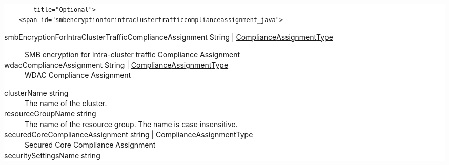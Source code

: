             title="Optional">
        <span id="smbencryptionforintraclustertrafficcomplianceassignment_java">
<a data-swiftype-name="resource-property" data-swiftype-type="text" href="#smbencryptionforintraclustertrafficcomplianceassignment_java" style="color: inherit; text-decoration: inherit;">smb<wbr>Encryption<wbr>For<wbr>Intra<wbr>Cluster<wbr>Traffic<wbr>Compliance<wbr>Assignment</a>
</span>
        <span class="property-indicator"></span>
        <span class="property-type">String | <a href="#complianceassignmenttype">Compliance<wbr>Assignment<wbr>Type</a></span>
    </dt>
    <dd>SMB encryption for intra-cluster traffic Compliance Assignment</dd><dt class="property-optional"
            title="Optional">
        <span id="wdaccomplianceassignment_java">
<a data-swiftype-name="resource-property" data-swiftype-type="text" href="#wdaccomplianceassignment_java" style="color: inherit; text-decoration: inherit;">wdac<wbr>Compliance<wbr>Assignment</a>
</span>
        <span class="property-indicator"></span>
        <span class="property-type">String | <a href="#complianceassignmenttype">Compliance<wbr>Assignment<wbr>Type</a></span>
    </dt>
    <dd>WDAC Compliance Assignment</dd></dl>
</pulumi-choosable>
</div>

<div>
<pulumi-choosable type="language" values="javascript,typescript">
<dl class="resources-properties"><dt class="property-required property-replacement"
            title="Required">
        <span id="clustername_nodejs">
<a data-swiftype-name="resource-property" data-swiftype-type="text" href="#clustername_nodejs" style="color: inherit; text-decoration: inherit;">cluster<wbr>Name</a>
</span>
        <span class="property-indicator"></span>
        <span class="property-type">string</span>
    </dt>
    <dd>The name of the cluster.</dd><dt class="property-required property-replacement"
            title="Required">
        <span id="resourcegroupname_nodejs">
<a data-swiftype-name="resource-property" data-swiftype-type="text" href="#resourcegroupname_nodejs" style="color: inherit; text-decoration: inherit;">resource<wbr>Group<wbr>Name</a>
</span>
        <span class="property-indicator"></span>
        <span class="property-type">string</span>
    </dt>
    <dd>The name of the resource group. The name is case insensitive.</dd><dt class="property-optional"
            title="Optional">
        <span id="securedcorecomplianceassignment_nodejs">
<a data-swiftype-name="resource-property" data-swiftype-type="text" href="#securedcorecomplianceassignment_nodejs" style="color: inherit; text-decoration: inherit;">secured<wbr>Core<wbr>Compliance<wbr>Assignment</a>
</span>
        <span class="property-indicator"></span>
        <span class="property-type">string | <a href="#complianceassignmenttype">Compliance<wbr>Assignment<wbr>Type</a></span>
    </dt>
    <dd>Secured Core Compliance Assignment</dd><dt class="property-optional property-replacement"
            title="Optional">
        <span id="securitysettingsname_nodejs">
<a data-swiftype-name="resource-property" data-swiftype-type="text" href="#securitysettingsname_nodejs" style="color: inherit; text-decoration: inherit;">security<wbr>Settings<wbr>Name</a>
</span>
        <span class="property-indicator"></span>
        <span class="property-type">string</span>